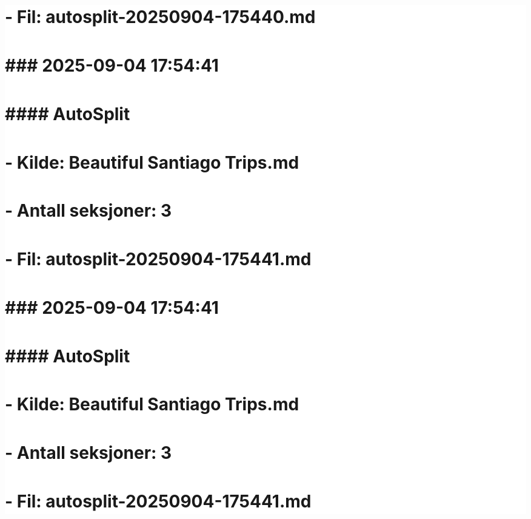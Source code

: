 # \- Fil: autosplit-20250904-175440.md

#

#

#

#

# \### 2025-09-04 17:54:41

# \#### AutoSplit

# \- Kilde: Beautiful Santiago Trips.md

# \- Antall seksjoner: 3

# \- Fil: autosplit-20250904-175441.md

#

#

#

#

# \### 2025-09-04 17:54:41

# \#### AutoSplit

# \- Kilde: Beautiful Santiago Trips.md

# \- Antall seksjoner: 3

# \- Fil: autosplit-20250904-175441.md

#

#

#
